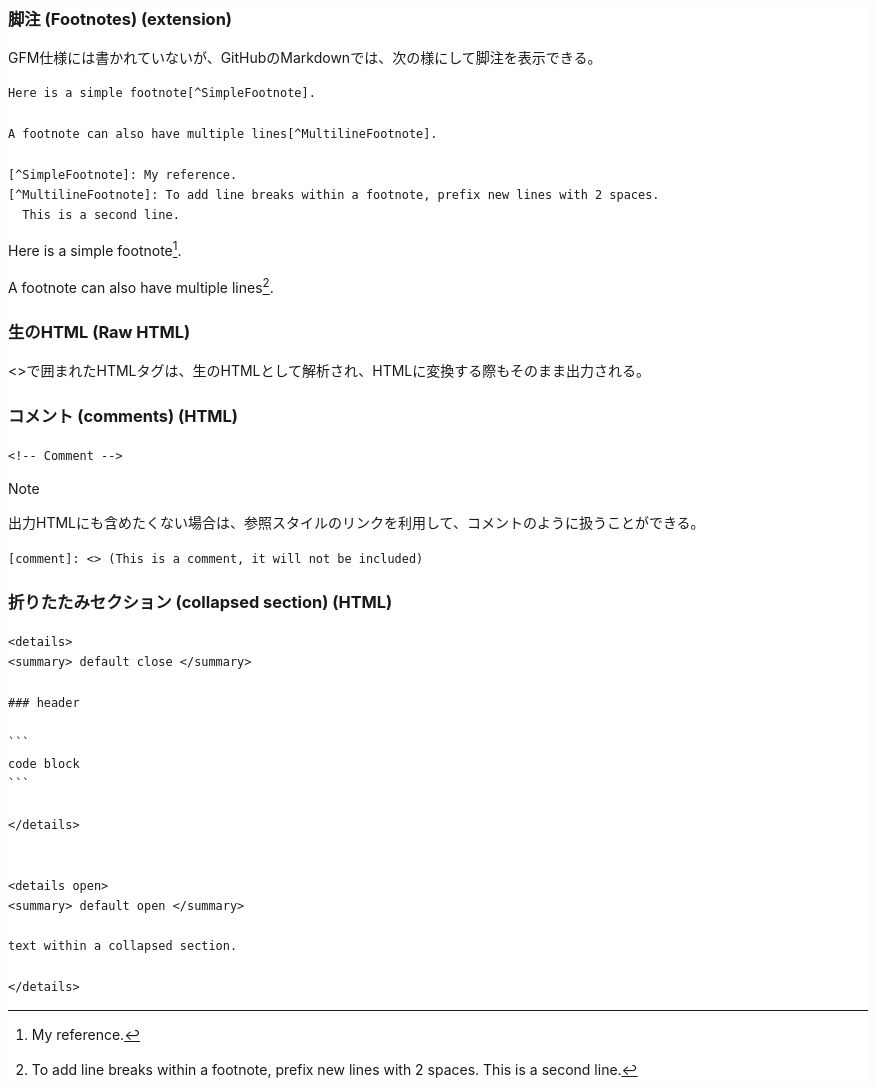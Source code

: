### 脚注 (Footnotes) (extension)
GFM仕様には書かれていないが、GitHubのMarkdownでは、次の様にして脚注を表示できる。

```
Here is a simple footnote[^SimpleFootnote].

A footnote can also have multiple lines[^MultilineFootnote].

[^SimpleFootnote]: My reference.
[^MultilineFootnote]: To add line breaks within a footnote, prefix new lines with 2 spaces.  
  This is a second line.
```
Here is a simple footnote[^SimpleFootnote].

A footnote can also have multiple lines[^MultilineFootnote].

[^SimpleFootnote]: My reference.
[^MultilineFootnote]: To add line breaks within a footnote, prefix new lines with 2 spaces.
  This is a second line.


### 生のHTML (Raw HTML)
<>で囲まれたHTMLタグは、生のHTMLとして解析され、HTMLに変換する際もそのまま出力される。

### コメント (comments) (HTML)
```
<!-- Comment -->
```


> [!NOTE]
> 出力HTMLにも含めたくない場合は、参照スタイルのリンクを利用して、コメントのように扱うことができる。
>```
> [comment]: <> (This is a comment, it will not be included)
>```
> [comment]: <> (This is a comment, it will not be included)


### 折りたたみセクション (collapsed section) (HTML)

    <details>
    <summary> default close </summary>

    ### header

    ```
    code block
    ```

    </details>


    <details open>
    <summary> default open </summary>

    text within a collapsed section.

    </details>


[Markdown]: https://daringfireball.net/projects/markdown/ "optional title"
[Markdown-Wikipedia]: https://en.wikipedia.org/wiki/Markdown
[Markdown]: https://daringfireball.net/projects/markdown/ "optional title"
[Markdown-Wikipedia]: https://en.wikipedia.org/wiki/Markdown
[markdown-mark-solid]: ./markdown-mark-solid.png
[markdown-mark-solid]: ./markdown-mark-solid.png
[^StandardMarkdown]: Jeff Atwood, "Standard Markdown is now Common Markdown", CODING HORROR, Sep. 2014,
[^GitHub上での執筆]: "GitHub 上での執筆とフォーマットについて", GitHub Docs, 2025年5月閲覧, 
